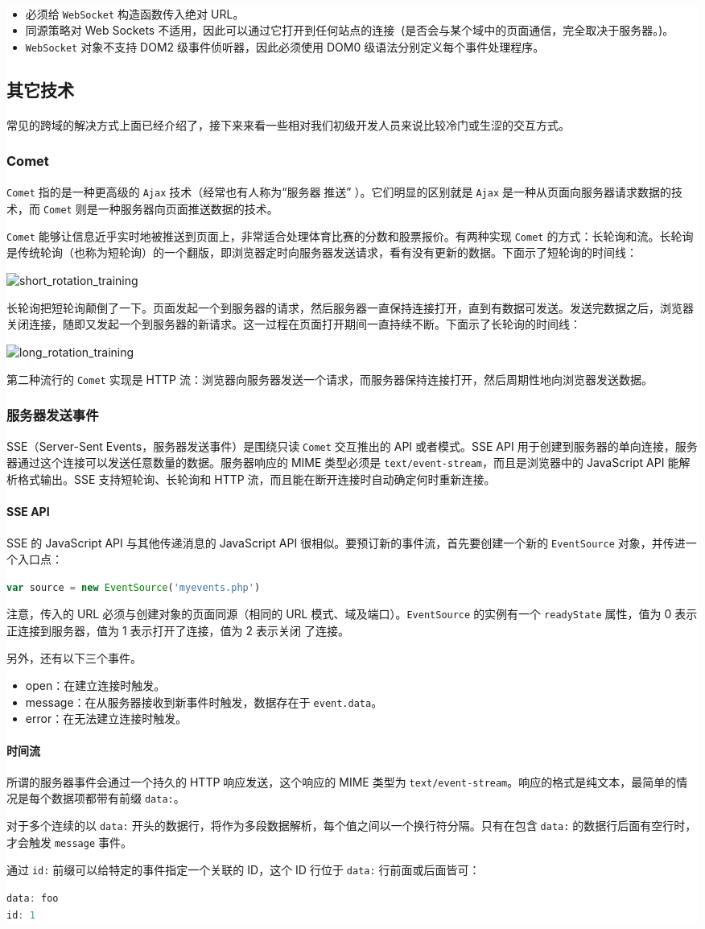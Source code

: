 - 必须给 `WebSocket` 构造函数传入绝对 URL。
- 同源策略对 Web Sockets 不适用，因此可以通过它打开到任何站点的连接  (是否会与某个域中的页面通信，完全取决于服务器。)。
- `WebSocket` 对象不支持 DOM2 级事件侦听器，因此必须使用 DOM0 级语法分别定义每个事件处理程序。

## 其它技术

常见的跨域的解决方式上面已经介绍了，接下来来看一些相对我们初级开发人员来说比较冷门或生涩的交互方式。

### Comet

`Comet` 指的是一种更高级的 `Ajax` 技术（经常也有人称为“服务器 推送” ）。它们明显的区别就是 `Ajax` 是一种从页面向服务器请求数据的技术，而 `Comet` 则是一种服务器向页面推送数据的技术。

`Comet` 能够让信息近乎实时地被推送到页面上，非常适合处理体育比赛的分数和股票报价。有两种实现 `Comet` 的方式：长轮询和流。长轮询是传统轮询（也称为短轮询）的一个翻版，即浏览器定时向服务器发送请求，看有没有更新的数据。下面示了短轮询的时间线：

<img :src="$withBase('/images/js/short_rotation_training.jpg')" alt="short_rotation_training">

长轮询把短轮询颠倒了一下。页面发起一个到服务器的请求，然后服务器一直保持连接打开，直到有数据可发送。发送完数据之后，浏览器关闭连接，随即又发起一个到服务器的新请求。这一过程在页面打开期间一直持续不断。下面示了长轮询的时间线：

<img :src="$withBase('/images/js/long_rotation_training.jpg')" alt="long_rotation_training">

第二种流行的 `Comet` 实现是 HTTP 流：浏览器向服务器发送一个请求，而服务器保持连接打开，然后周期性地向浏览器发送数据。

### 服务器发送事件

SSE（Server-Sent Events，服务器发送事件）是围绕只读 `Comet` 交互推出的 API 或者模式。SSE API 用于创建到服务器的单向连接，服务器通过这个连接可以发送任意数量的数据。服务器响应的 MIME 类型必须是 `text/event-stream`，而且是浏览器中的 JavaScript API 能解析格式输出。SSE 支持短轮询、长轮询和 HTTP 流，而且能在断开连接时自动确定何时重新连接。

#### SSE API

SSE 的 JavaScript API 与其他传递消息的 JavaScript API 很相似。要预订新的事件流，首先要创建一个新的 `EventSource` 对象，并传进一个入口点：

```javascript
var source = new EventSource('myevents.php')
```

注意，传入的 URL 必须与创建对象的页面同源（相同的 URL 模式、域及端口）。`EventSource` 的实例有一个 `readyState` 属性，值为 0 表示正连接到服务器，值为 1 表示打开了连接，值为 2 表示关闭 了连接。

另外，还有以下三个事件。

- open：在建立连接时触发。
- message：在从服务器接收到新事件时触发，数据存在于 `event.data`。
- error：在无法建立连接时触发。

#### 时间流

所谓的服务器事件会通过一个持久的 HTTP 响应发送，这个响应的 MIME 类型为 `text/event-stream`。响应的格式是纯文本，最简单的情况是每个数据项都带有前缀 `data:`。

对于多个连续的以 `data:` 开头的数据行，将作为多段数据解析，每个值之间以一个换行符分隔。只有在包含 `data:` 的数据行后面有空行时，才会触发 `message` 事件。

通过 `id:` 前缀可以给特定的事件指定一个关联的 ID，这个 ID 行位于 `data:` 行前面或后面皆可：

```javascript
data: foo
id: 1
```

